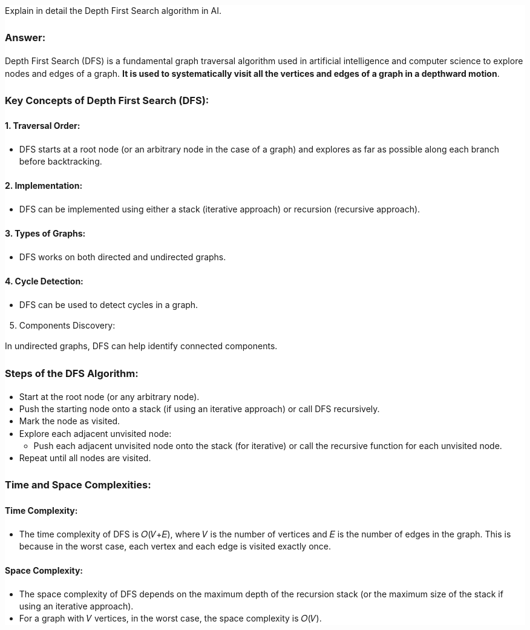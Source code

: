 Explain in detail the Depth First Search algorithm in AI.

### Answer:

Depth First Search (DFS) is a fundamental graph traversal algorithm used in artificial intelligence and computer science to explore nodes and edges of a graph. **It is used to systematically visit all the vertices and edges of a graph in a depthward motion**.

### Key Concepts of Depth First Search (DFS):

#### 1. Traversal Order:

- DFS starts at a root node (or an arbitrary node in the case of a graph) and explores as far as possible along each branch before backtracking.

#### 2. Implementation:

- DFS can be implemented using either a stack (iterative approach) or recursion (recursive approach).

#### 3. Types of Graphs:

- DFS works on both directed and undirected graphs.

#### 4. Cycle Detection:

- DFS can be used to detect cycles in a graph.

5. Components Discovery:

In undirected graphs, DFS can help identify connected components.

### Steps of the DFS Algorithm:
- Start at the root node (or any arbitrary node).
- Push the starting node onto a stack (if using an iterative approach) or call DFS recursively.
- Mark the node as visited.
- Explore each adjacent unvisited node:
    - Push each adjacent unvisited node onto the stack (for iterative) or call the recursive function for each unvisited node.
- Repeat until all nodes are visited.

### Time and Space Complexities:

#### Time Complexity:
- The time complexity of DFS is 𝑂(𝑉+𝐸), where 𝑉 is the number of vertices and 𝐸 is the number of edges in the graph. This is because in the worst case, each vertex and each edge is visited exactly once.

#### Space Complexity:

- The space complexity of DFS depends on the maximum depth of the recursion stack (or the maximum size of the stack if using an iterative approach).
- For a graph with 𝑉 vertices, in the worst case, the space complexity is 𝑂(𝑉).
